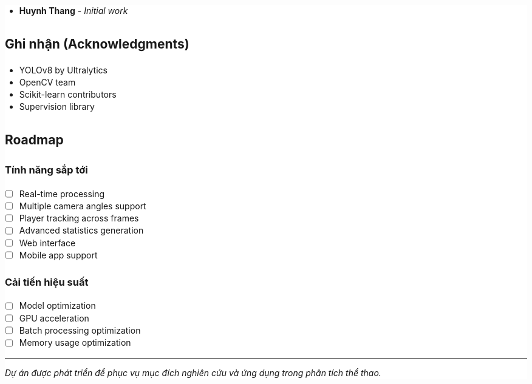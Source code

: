 - **Huynh Thang** - *Initial work*

## Ghi nhận (Acknowledgments)

- YOLOv8 by Ultralytics
- OpenCV team
- Scikit-learn contributors
- Supervision library

## Roadmap

### Tính năng sắp tới
- [ ] Real-time processing
- [ ] Multiple camera angles support
- [ ] Player tracking across frames
- [ ] Advanced statistics generation
- [ ] Web interface
- [ ] Mobile app support

### Cải tiến hiệu suất
- [ ] Model optimization
- [ ] GPU acceleration
- [ ] Batch processing optimization
- [ ] Memory usage optimization

---

*Dự án được phát triển để phục vụ mục đích nghiên cứu và ứng dụng trong phân tích thể thao.*
